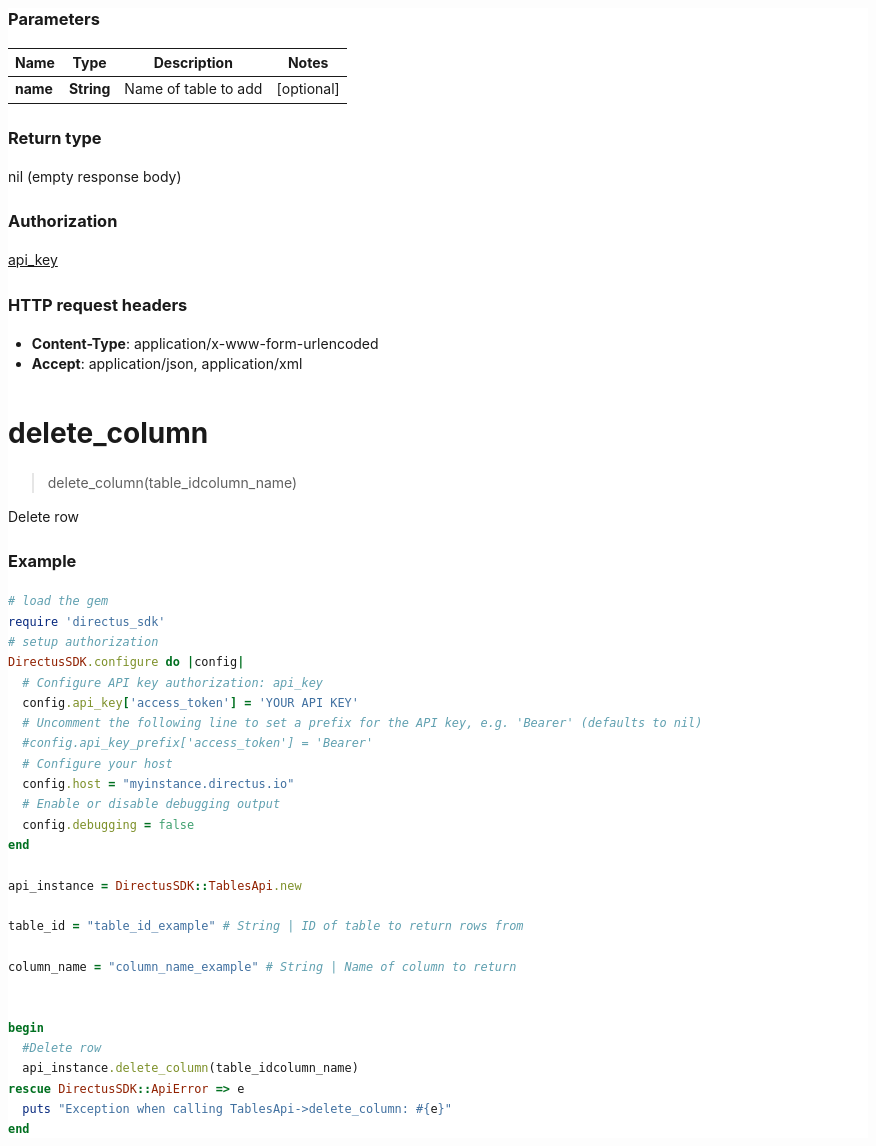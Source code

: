 ### Parameters

Name | Type | Description  | Notes
------------- | ------------- | ------------- | -------------
 **name** | **String**| Name of table to add | [optional] 

### Return type

nil (empty response body)

### Authorization

[api_key](../README.md#api_key)

### HTTP request headers

 - **Content-Type**: application/x-www-form-urlencoded
 - **Accept**: application/json, application/xml



# **delete_column**
> delete_column(table_idcolumn_name)

Delete row

### Example
```ruby
# load the gem
require 'directus_sdk'
# setup authorization
DirectusSDK.configure do |config|
  # Configure API key authorization: api_key
  config.api_key['access_token'] = 'YOUR API KEY'
  # Uncomment the following line to set a prefix for the API key, e.g. 'Bearer' (defaults to nil)
  #config.api_key_prefix['access_token'] = 'Bearer'
  # Configure your host
  config.host = "myinstance.directus.io"
  # Enable or disable debugging output
  config.debugging = false
end

api_instance = DirectusSDK::TablesApi.new

table_id = "table_id_example" # String | ID of table to return rows from

column_name = "column_name_example" # String | Name of column to return


begin
  #Delete row
  api_instance.delete_column(table_idcolumn_name)
rescue DirectusSDK::ApiError => e
  puts "Exception when calling TablesApi->delete_column: #{e}"
end
```
